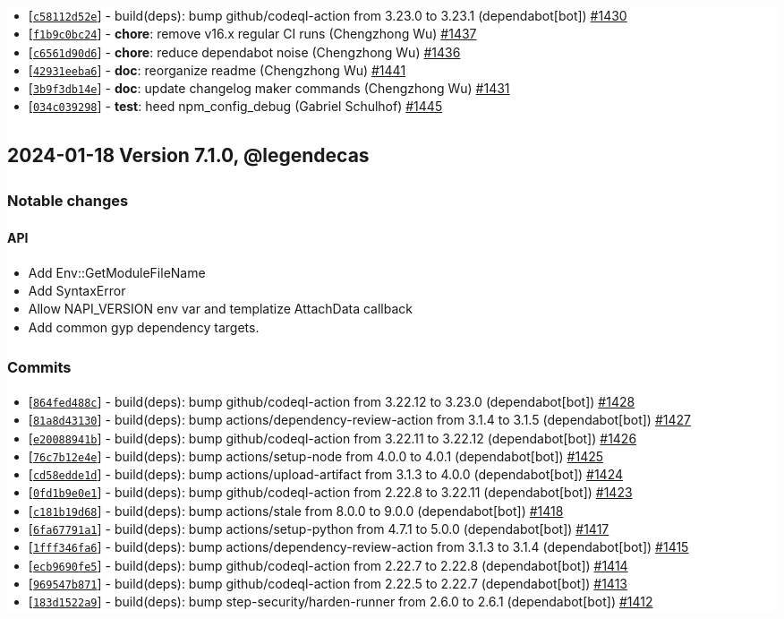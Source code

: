 * \[[`c58112d52e`](https://github.com/nodejs/node-addon-api/commit/c58112d52e)] - build(deps): bump github/codeql-action from 3.23.0 to 3.23.1 (dependabot\[bot]) [#1430](https://github.com/nodejs/node-addon-api/pull/1430)
* \[[`f1b9c0bc24`](https://github.com/nodejs/node-addon-api/commit/f1b9c0bc24)] - **chore**: remove v16.x regular CI runs (Chengzhong Wu) [#1437](https://github.com/nodejs/node-addon-api/pull/1437)
* \[[`c6561d90d6`](https://github.com/nodejs/node-addon-api/commit/c6561d90d6)] - **chore**: reduce dependabot noise (Chengzhong Wu) [#1436](https://github.com/nodejs/node-addon-api/pull/1436)
* \[[`42931eeba6`](https://github.com/nodejs/node-addon-api/commit/42931eeba6)] - **doc**: reorganize readme (Chengzhong Wu) [#1441](https://github.com/nodejs/node-addon-api/pull/1441)
* \[[`3b9f3db14e`](https://github.com/nodejs/node-addon-api/commit/3b9f3db14e)] - **doc**: update changelog maker commands (Chengzhong Wu) [#1431](https://github.com/nodejs/node-addon-api/pull/1431)
* \[[`034c039298`](https://github.com/nodejs/node-addon-api/commit/034c039298)] - **test**: heed npm\_config\_debug (Gabriel Schulhof) [#1445](https://github.com/nodejs/node-addon-api/pull/1445)

## 2024-01-18 Version 7.1.0, @legendecas

### Notable changes

#### API

- Add Env::GetModuleFileName
- Add SyntaxError
- Allow NAPI\_VERSION env var and templatize AttachData callback
- Add common gyp dependency targets.

### Commits

* \[[`864fed488c`](https://github.com/nodejs/node-addon-api/commit/864fed488c)] - build(deps): bump github/codeql-action from 3.22.12 to 3.23.0 (dependabot\[bot]) [#1428](https://github.com/nodejs/node-addon-api/pull/1428)
* \[[`81a8d43130`](https://github.com/nodejs/node-addon-api/commit/81a8d43130)] - build(deps): bump actions/dependency-review-action from 3.1.4 to 3.1.5 (dependabot\[bot]) [#1427](https://github.com/nodejs/node-addon-api/pull/1427)
* \[[`e20088941b`](https://github.com/nodejs/node-addon-api/commit/e20088941b)] - build(deps): bump github/codeql-action from 3.22.11 to 3.22.12 (dependabot\[bot]) [#1426](https://github.com/nodejs/node-addon-api/pull/1426)
* \[[`76c7b12e4e`](https://github.com/nodejs/node-addon-api/commit/76c7b12e4e)] - build(deps): bump actions/setup-node from 4.0.0 to 4.0.1 (dependabot\[bot]) [#1425](https://github.com/nodejs/node-addon-api/pull/1425)
* \[[`cd58edde1d`](https://github.com/nodejs/node-addon-api/commit/cd58edde1d)] - build(deps): bump actions/upload-artifact from 3.1.3 to 4.0.0 (dependabot\[bot]) [#1424](https://github.com/nodejs/node-addon-api/pull/1424)
* \[[`0fd1b9e0e1`](https://github.com/nodejs/node-addon-api/commit/0fd1b9e0e1)] - build(deps): bump github/codeql-action from 2.22.8 to 3.22.11 (dependabot\[bot]) [#1423](https://github.com/nodejs/node-addon-api/pull/1423)
* \[[`c181b19d68`](https://github.com/nodejs/node-addon-api/commit/c181b19d68)] - build(deps): bump actions/stale from 8.0.0 to 9.0.0 (dependabot\[bot]) [#1418](https://github.com/nodejs/node-addon-api/pull/1418)
* \[[`6fa67791a1`](https://github.com/nodejs/node-addon-api/commit/6fa67791a1)] - build(deps): bump actions/setup-python from 4.7.1 to 5.0.0 (dependabot\[bot]) [#1417](https://github.com/nodejs/node-addon-api/pull/1417)
* \[[`1fff346fa6`](https://github.com/nodejs/node-addon-api/commit/1fff346fa6)] - build(deps): bump actions/dependency-review-action from 3.1.3 to 3.1.4 (dependabot\[bot]) [#1415](https://github.com/nodejs/node-addon-api/pull/1415)
* \[[`ecb9690fe5`](https://github.com/nodejs/node-addon-api/commit/ecb9690fe5)] - build(deps): bump github/codeql-action from 2.22.7 to 2.22.8 (dependabot\[bot]) [#1414](https://github.com/nodejs/node-addon-api/pull/1414)
* \[[`969547b871`](https://github.com/nodejs/node-addon-api/commit/969547b871)] - build(deps): bump github/codeql-action from 2.22.5 to 2.22.7 (dependabot\[bot]) [#1413](https://github.com/nodejs/node-addon-api/pull/1413)
* \[[`183d1522a9`](https://github.com/nodejs/node-addon-api/commit/183d1522a9)] - build(deps): bump step-security/harden-runner from 2.6.0 to 2.6.1 (dependabot\[bot]) [#1412](https://github.com/nodejs/node-addon-api/pull/1412)